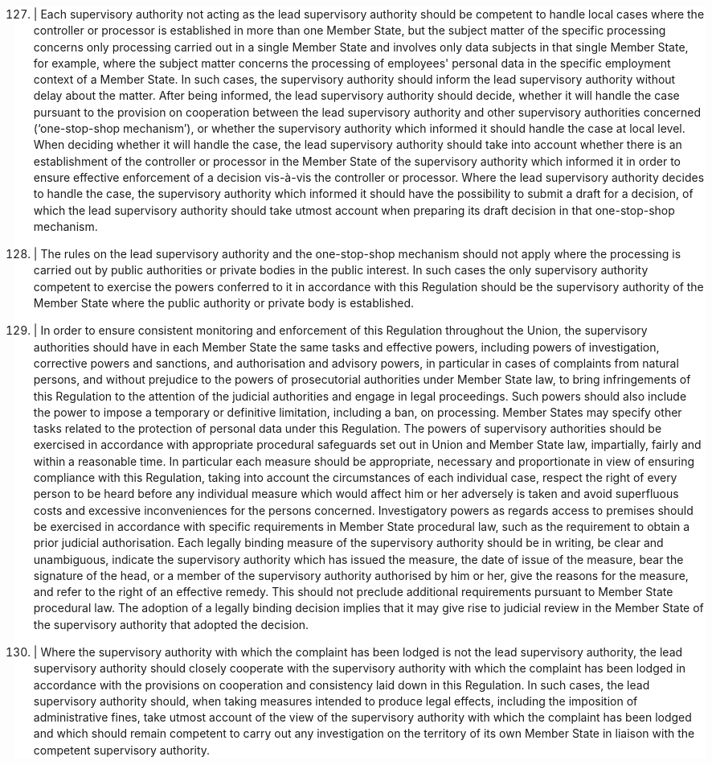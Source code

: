 127. | Each supervisory authority not acting as the lead supervisory authority should be competent to handle local cases where the controller or processor is established in more than one Member State, but the subject matter of the specific processing concerns only processing carried out in a single Member State and involves only data subjects in that single Member State, for example, where the subject matter concerns the processing of employees' personal data in the specific employment context of a Member State. In such cases, the supervisory authority should inform the lead supervisory authority without delay about the matter. After being informed, the lead supervisory authority should decide, whether it will handle the case pursuant to the provision on cooperation between the lead supervisory authority and other supervisory authorities concerned (‘one-stop-shop mechanism’), or whether the supervisory authority which informed it should handle the case at local level. When deciding whether it will handle the case, the lead supervisory authority should take into account whether there is an establishment of the controller or processor in the Member State of the supervisory authority which informed it in order to ensure effective enforcement of a decision vis-à-vis the controller or processor. Where the lead supervisory authority decides to handle the case, the supervisory authority which informed it should have the possibility to submit a draft for a decision, of which the lead supervisory authority should take utmost account when preparing its draft decision in that one-stop-shop mechanism.  
<a name="rec128"></a>

128. | The rules on the lead supervisory authority and the one-stop-shop mechanism should not apply where the processing is carried out by public authorities or private bodies in the public interest. In such cases the only supervisory authority competent to exercise the powers conferred to it in accordance with this Regulation should be the supervisory authority of the Member State where the public authority or private body is established.  
<a name="rec129"></a>

129. | In order to ensure consistent monitoring and enforcement of this Regulation throughout the Union, the supervisory authorities should have in each Member State the same tasks and effective powers, including powers of investigation, corrective powers and sanctions, and authorisation and advisory powers, in particular in cases of complaints from natural persons, and without prejudice to the powers of prosecutorial authorities under Member State law, to bring infringements of this Regulation to the attention of the judicial authorities and engage in legal proceedings. Such powers should also include the power to impose a temporary or definitive limitation, including a ban, on processing. Member States may specify other tasks related to the protection of personal data under this Regulation. The powers of supervisory authorities should be exercised in accordance with appropriate procedural safeguards set out in Union and Member State law, impartially, fairly and within a reasonable time. In particular each measure should be appropriate, necessary and proportionate in view of ensuring compliance with this Regulation, taking into account the circumstances of each individual case, respect the right of every person to be heard before any individual measure which would affect him or her adversely is taken and avoid superfluous costs and excessive inconveniences for the persons concerned. Investigatory powers as regards access to premises should be exercised in accordance with specific requirements in Member State procedural law, such as the requirement to obtain a prior judicial authorisation. Each legally binding measure of the supervisory authority should be in writing, be clear and unambiguous, indicate the supervisory authority which has issued the measure, the date of issue of the measure, bear the signature of the head, or a member of the supervisory authority authorised by him or her, give the reasons for the measure, and refer to the right of an effective remedy. This should not preclude additional requirements pursuant to Member State procedural law. The adoption of a legally binding decision implies that it may give rise to judicial review in the Member State of the supervisory authority that adopted the decision.  
<a name="rec130"></a>

130. | Where the supervisory authority with which the complaint has been lodged is not the lead supervisory authority, the lead supervisory authority should closely cooperate with the supervisory authority with which the complaint has been lodged in accordance with the provisions on cooperation and consistency laid down in this Regulation. In such cases, the lead supervisory authority should, when taking measures intended to produce legal effects, including the imposition of administrative fines, take utmost account of the view of the supervisory authority with which the complaint has been lodged and which should remain competent to carry out any investigation on the territory of its own Member State in liaison with the competent supervisory authority.  
<a name="rec131"></a>

